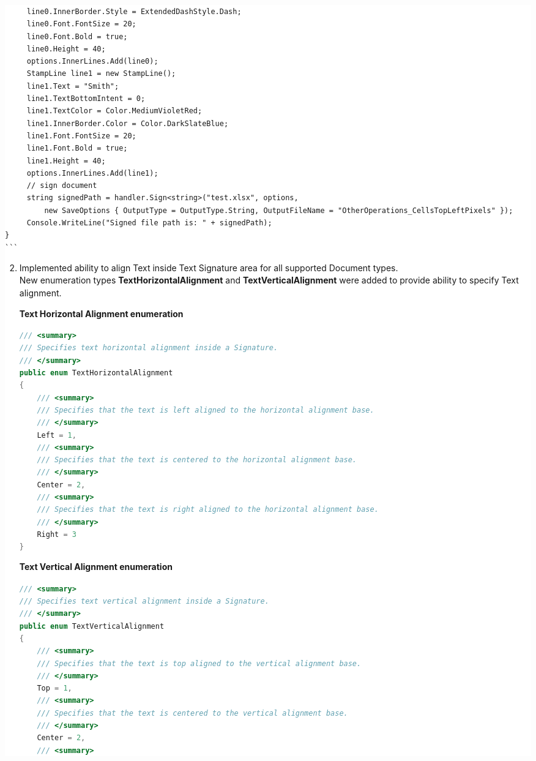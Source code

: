          line0.InnerBorder.Style = ExtendedDashStyle.Dash;
         line0.Font.FontSize = 20;
         line0.Font.Bold = true;
         line0.Height = 40;
         options.InnerLines.Add(line0);
         StampLine line1 = new StampLine();
         line1.Text = "Smith";
         line1.TextBottomIntent = 0;
         line1.TextColor = Color.MediumVioletRed;
         line1.InnerBorder.Color = Color.DarkSlateBlue;
         line1.Font.FontSize = 20;
         line1.Font.Bold = true;
         line1.Height = 40;
         options.InnerLines.Add(line1);
         // sign document
         string signedPath = handler.Sign<string>("test.xlsx", options,
             new SaveOptions { OutputType = OutputType.String, OutputFileName = "OtherOperations_CellsTopLeftPixels" });
         Console.WriteLine("Signed file path is: " + signedPath);
    }
    ```
    
2.  Implemented ability to align Text inside Text Signature area for all supported Document types.  
    New enumeration types **TextHorizontalAlignment** and **TextVerticalAlignment** were added to provide ability to specify Text alignment.
    
    **Text Horizontal Alignment enumeration**
    
    ```csharp
    /// <summary>
    /// Specifies text horizontal alignment inside a Signature.
    /// </summary>
    public enum TextHorizontalAlignment
    {
        /// <summary>
        /// Specifies that the text is left aligned to the horizontal alignment base.
        /// </summary>
        Left = 1,
        /// <summary>
        /// Specifies that the text is centered to the horizontal alignment base.
        /// </summary>
        Center = 2,
        /// <summary>
        /// Specifies that the text is right aligned to the horizontal alignment base.
        /// </summary>
        Right = 3
    }
    ```
    
    **Text Vertical Alignment enumeration**
    
    ```csharp
    /// <summary>
    /// Specifies text vertical alignment inside a Signature.
    /// </summary>
    public enum TextVerticalAlignment
    {
        /// <summary>
        /// Specifies that the text is top aligned to the vertical alignment base.
        /// </summary>
        Top = 1,
        /// <summary>
        /// Specifies that the text is centered to the vertical alignment base.
        /// </summary>
        Center = 2,
        /// <summary>